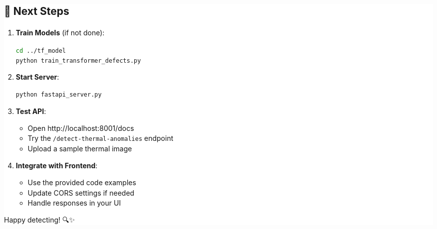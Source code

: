 ## 🚀 Next Steps

1. **Train Models** (if not done):
   ```bash
   cd ../tf_model
   python train_transformer_defects.py
   ```

2. **Start Server**:
   ```bash
   python fastapi_server.py
   ```

3. **Test API**:
   - Open http://localhost:8001/docs
   - Try the `/detect-thermal-anomalies` endpoint
   - Upload a sample thermal image

4. **Integrate with Frontend**:
   - Use the provided code examples
   - Update CORS settings if needed
   - Handle responses in your UI

Happy detecting! 🔍✨

